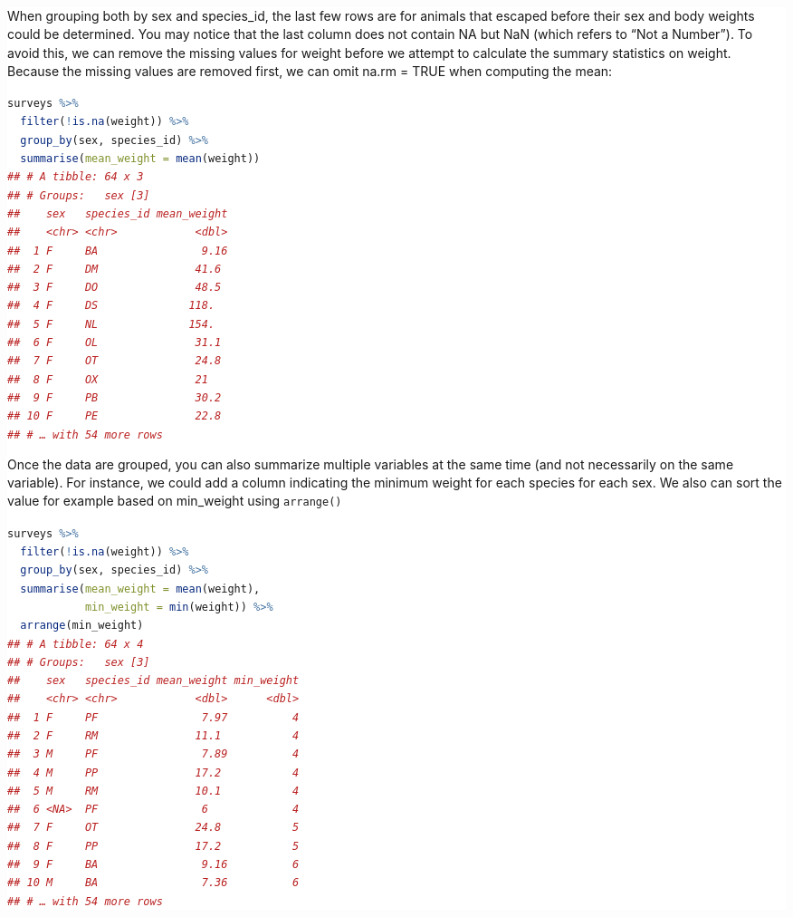 When grouping both by sex and species\_id, the last few rows are for
animals that escaped before their sex and body weights could be
determined. You may notice that the last column does not contain NA but
NaN (which refers to “Not a Number”). To avoid this, we can remove the
missing values for weight before we attempt to calculate the summary
statistics on weight. Because the missing values are removed first, we
can omit na.rm = TRUE when computing the mean:

``` r
surveys %>%
  filter(!is.na(weight)) %>% 
  group_by(sex, species_id) %>% 
  summarise(mean_weight = mean(weight))
## # A tibble: 64 x 3
## # Groups:   sex [3]
##    sex   species_id mean_weight
##    <chr> <chr>            <dbl>
##  1 F     BA                9.16
##  2 F     DM               41.6 
##  3 F     DO               48.5 
##  4 F     DS              118.  
##  5 F     NL              154.  
##  6 F     OL               31.1 
##  7 F     OT               24.8 
##  8 F     OX               21   
##  9 F     PB               30.2 
## 10 F     PE               22.8 
## # … with 54 more rows
```

Once the data are grouped, you can also summarize multiple variables at
the same time (and not necessarily on the same variable). For instance,
we could add a column indicating the minimum weight for each species for
each sex. We also can sort the value for example based on min\_weight
using `arrange()`

``` r
surveys %>%
  filter(!is.na(weight)) %>% 
  group_by(sex, species_id) %>% 
  summarise(mean_weight = mean(weight),
            min_weight = min(weight)) %>% 
  arrange(min_weight)
## # A tibble: 64 x 4
## # Groups:   sex [3]
##    sex   species_id mean_weight min_weight
##    <chr> <chr>            <dbl>      <dbl>
##  1 F     PF                7.97          4
##  2 F     RM               11.1           4
##  3 M     PF                7.89          4
##  4 M     PP               17.2           4
##  5 M     RM               10.1           4
##  6 <NA>  PF                6             4
##  7 F     OT               24.8           5
##  8 F     PP               17.2           5
##  9 F     BA                9.16          6
## 10 M     BA                7.36          6
## # … with 54 more rows
```
